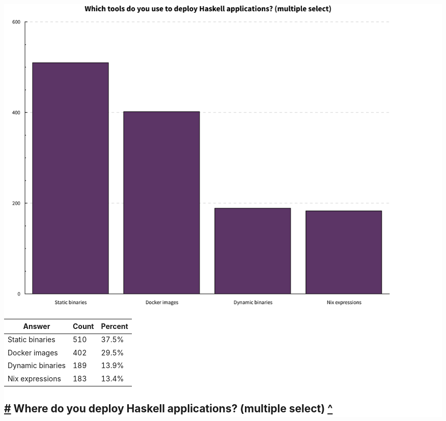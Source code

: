 <a href='/static/images/2018/11/18/question-054.svg'><img src='/static/images/2018/11/18/question-054.svg' alt='' width='800.0' height='600.0'></a>
<table>
<thead>
<tr><th>Answer</th><th>Count</th><th>Percent</th></tr></thead>
<tbody>
<tr><td>Static binaries</td><td>510</td><td>37.5%</td></tr>
<tr><td>Docker images</td><td>402</td><td>29.5%</td></tr>
<tr><td>Dynamic binaries</td><td>189</td><td>13.9%</td></tr>
<tr><td>Nix expressions</td><td>183</td><td>13.4%</td></tr>
</tbody>
</table>

<h2 id='question-056'><a href='#question-056'>#</a> Where do you deploy Haskell applications? (multiple select) <a href='#'>^</a></h2>